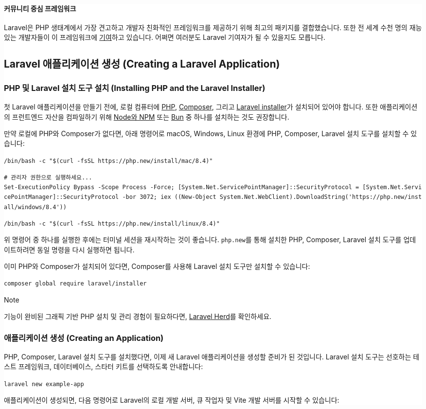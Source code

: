 #### 커뮤니티 중심 프레임워크

Laravel은 PHP 생태계에서 가장 견고하고 개발자 친화적인 프레임워크를 제공하기 위해 최고의 패키지를 결합했습니다. 또한 전 세계 수천 명의 재능 있는 개발자들이 이 프레임워크에 [기여](https://github.com/laravel/framework)하고 있습니다. 어쩌면 여러분도 Laravel 기여자가 될 수 있을지도 모릅니다.

<a name="creating-a-laravel-project"></a>
## Laravel 애플리케이션 생성 (Creating a Laravel Application)

<a name="installing-php"></a>
### PHP 및 Laravel 설치 도구 설치 (Installing PHP and the Laravel Installer)

첫 Laravel 애플리케이션을 만들기 전에, 로컬 컴퓨터에 [PHP](https://php.net), [Composer](https://getcomposer.org), 그리고 [Laravel installer](https://github.com/laravel/installer)가 설치되어 있어야 합니다. 또한 애플리케이션의 프런트엔드 자산을 컴파일하기 위해 [Node와 NPM](https://nodejs.org) 또는 [Bun](https://bun.sh/) 중 하나를 설치하는 것도 권장합니다.

만약 로컬에 PHP와 Composer가 없다면, 아래 명령어로 macOS, Windows, Linux 환경에 PHP, Composer, Laravel 설치 도구를 설치할 수 있습니다:

```shell tab=macOS
/bin/bash -c "$(curl -fsSL https://php.new/install/mac/8.4)"
```

```shell tab=Windows PowerShell
# 관리자 권한으로 실행하세요...
Set-ExecutionPolicy Bypass -Scope Process -Force; [System.Net.ServicePointManager]::SecurityProtocol = [System.Net.ServicePointManager]::SecurityProtocol -bor 3072; iex ((New-Object System.Net.WebClient).DownloadString('https://php.new/install/windows/8.4'))
```

```shell tab=Linux
/bin/bash -c "$(curl -fsSL https://php.new/install/linux/8.4)"
```

위 명령어 중 하나를 실행한 후에는 터미널 세션을 재시작하는 것이 좋습니다. `php.new`를 통해 설치한 PHP, Composer, Laravel 설치 도구를 업데이트하려면 동일 명령을 다시 실행하면 됩니다.

이미 PHP와 Composer가 설치되어 있다면, Composer를 사용해 Laravel 설치 도구만 설치할 수 있습니다:

```shell
composer global require laravel/installer
```

> [!NOTE]
> 기능이 완비된 그래픽 기반 PHP 설치 및 관리 경험이 필요하다면, [Laravel Herd](#installation-using-herd)를 확인하세요.

<a name="creating-an-application"></a>
### 애플리케이션 생성 (Creating an Application)

PHP, Composer, Laravel 설치 도구를 설치했다면, 이제 새 Laravel 애플리케이션을 생성할 준비가 된 것입니다. Laravel 설치 도구는 선호하는 테스트 프레임워크, 데이터베이스, 스타터 키트를 선택하도록 안내합니다:

```shell
laravel new example-app
```

애플리케이션이 생성되면, 다음 명령어로 Laravel의 로컬 개발 서버, 큐 작업자 및 Vite 개발 서버를 시작할 수 있습니다:
